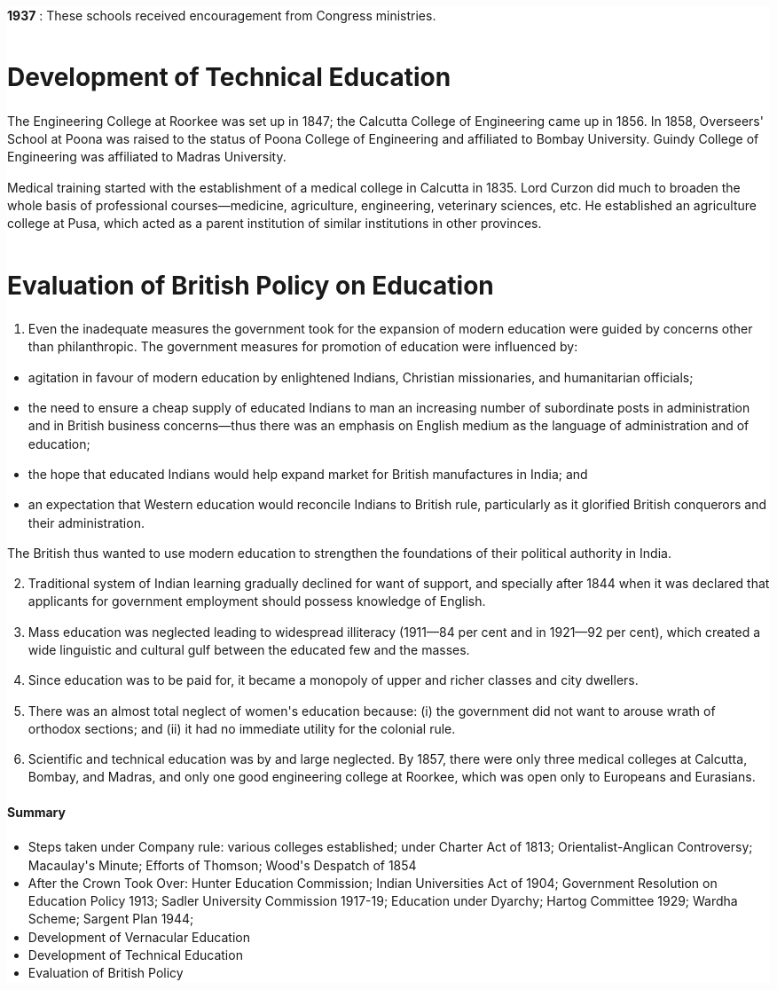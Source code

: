 **1937** : These schools received encouragement from Congress ministries.

# **Development of Technical Education**

The Engineering College at Roorkee was set up in 1847; the Calcutta College of Engineering came up in 1856. In 1858, Overseers' School at Poona was raised to the status of Poona College of Engineering and affiliated to Bombay University. Guindy College of Engineering was affiliated to Madras University.

Medical training started with the establishment of a medical college in Calcutta in 1835. Lord Curzon did much to broaden the whole basis of professional courses—medicine, agriculture, engineering, veterinary sciences, etc. He established an agriculture college at Pusa, which acted as a parent institution of similar institutions in other provinces.

# **Evaluation of British Policy on Education**

1. Even the inadequate measures the government took for the expansion of modern education were guided by concerns other than philanthropic. The government measures for promotion of education were influenced by:

- agitation in favour of modern education by enlightened Indians, Christian missionaries, and humanitarian officials;
- the need to ensure a cheap supply of educated Indians to man an increasing number of subordinate posts in administration and in British business concerns—thus there was an emphasis on English medium as the language of administration and of education;

- the hope that educated Indians would help expand market for British manufactures in India; and
- an expectation that Western education would reconcile Indians to British rule, particularly as it glorified British conquerors and their administration.

The British thus wanted to use modern education to strengthen the foundations of their political authority in India.

2. Traditional system of Indian learning gradually declined for want of support, and specially after 1844 when it was declared that applicants for government employment should possess knowledge of English.

3. Mass education was neglected leading to widespread illiteracy (1911—84 per cent and in 1921—92 per cent), which created a wide linguistic and cultural gulf between the educated few and the masses.

4. Since education was to be paid for, it became a monopoly of upper and richer classes and city dwellers.

5. There was an almost total neglect of women's education because: (i) the government did not want to arouse wrath of orthodox sections; and (ii) it had no immediate utility for the colonial rule.

6. Scientific and technical education was by and large neglected. By 1857, there were only three medical colleges at Calcutta, Bombay, and Madras, and only one good engineering college at Roorkee, which was open only to Europeans and Eurasians.

#### **Summary**

- Steps taken under Company rule: various colleges established; under Charter Act of 1813; Orientalist-Anglican Controversy; Macaulay's Minute; Efforts of Thomson; Wood's Despatch of 1854
- After the Crown Took Over: Hunter Education Commission; Indian Universities Act of 1904; Government Resolution on Education Policy 1913; Sadler University Commission 1917-19; Education under Dyarchy; Hartog Committee 1929; Wardha Scheme; Sargent Plan 1944;
- Development of Vernacular Education
- Development of Technical Education
- Evaluation of British Policy